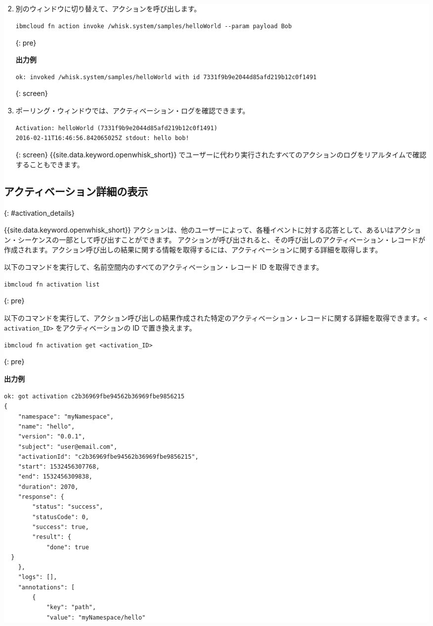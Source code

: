 2. 別のウィンドウに切り替えて、アクションを呼び出します。

    ```
    ibmcloud fn action invoke /whisk.system/samples/helloWorld --param payload Bob
    ```
    {: pre}

    **出力例**
    ```
    ok: invoked /whisk.system/samples/helloWorld with id 7331f9b9e2044d85afd219b12c0f1491
    ```
    {: screen}

3. ポーリング・ウィンドウでは、アクティベーション・ログを確認できます。
    ```
    Activation: helloWorld (7331f9b9e2044d85afd219b12c0f1491)
    2016-02-11T16:46:56.842065025Z stdout: hello bob!
    ```
    {: screen}
    {{site.data.keyword.openwhisk_short}} でユーザーに代わり実行されたすべてのアクションのログをリアルタイムで確認することもできます。




## アクティベーション詳細の表示
{: #activation_details}

{{site.data.keyword.openwhisk_short}} アクションは、他のユーザーによって、各種イベントに対する応答として、あるいはアクション・シーケンスの一部として呼び出すことができます。 アクションが呼び出されると、その呼び出しのアクティベーション・レコードが作成されます。アクション呼び出しの結果に関する情報を取得するには、アクティベーションに関する詳細を取得します。

以下のコマンドを実行して、名前空間内のすべてのアクティベーション・レコード ID を取得できます。
```
ibmcloud fn activation list
```
{: pre}

以下のコマンドを実行して、アクション呼び出しの結果作成された特定のアクティベーション・レコードに関する詳細を取得できます。`<activation_ID>` をアクティベーションの ID で置き換えます。 
```
ibmcloud fn activation get <activation_ID>
```
{: pre}

**出力例**
```
ok: got activation c2b36969fbe94562b36969fbe9856215
{
    "namespace": "myNamespace",
    "name": "hello",
    "version": "0.0.1",
    "subject": "user@email.com",
    "activationId": "c2b36969fbe94562b36969fbe9856215",
    "start": 1532456307768,
    "end": 1532456309838,
    "duration": 2070,
    "response": {
        "status": "success",
        "statusCode": 0,
        "success": true,
        "result": {
            "done": true
  }
    },
    "logs": [],
    "annotations": [
        {
            "key": "path",
            "value": "myNamespace/hello"
```